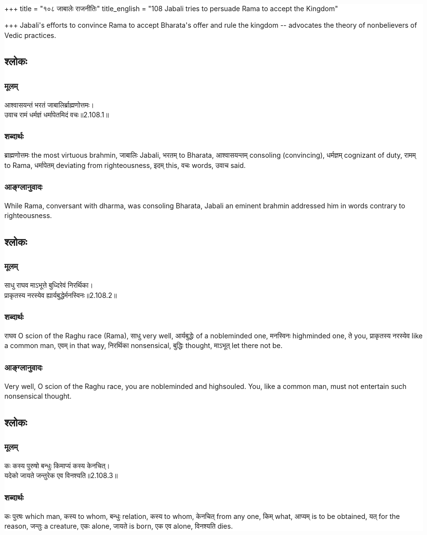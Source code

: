+++
title = "१०८ जाबालेः राजनीतिः"
title_english = "108 Jabali tries to persuade Rama to accept the Kingdom"

+++
Jabali's efforts to convince Rama to accept Bharata's offer and rule the
kingdom -- advocates the theory of nonbelievers of Vedic practices.



## श्लोकः
### मूलम्
आश्वासयन्तं भरतं जाबालिर्ब्राह्मणोत्तमः।  
उवाच रामं धर्मज्ञं धर्मापेतमिदं वचः॥2.108.1॥

### शब्दार्थः
ब्राह्मणोत्तमः the most virtuous brahmin, जाबालिः Jabali, भरतम् to Bharata, आश्वासयन्तम् consoling (convincing), धर्मज्ञम् cognizant of duty, रामम् to Rama, धर्मापेतम् deviating from  righteousness, इदम् this, वचः words, उवाच said.

### आङ्ग्लानुवादः
While Rama, conversant with dharma, was consoling Bharata, Jabali an eminent brahmin addressed him in words contrary to righteousness.



## श्लोकः
### मूलम्
साधु राघव माऽभूत्ते बुध्दिरेवं निरर्थिका।  
प्राकृतस्य नरस्येव ह्यार्यबुद्धेर्मनस्विनः॥2.108.2॥

### शब्दार्थः
राघव O scion of the Raghu race (Rama), साधु very well, आर्यबुद्धेः of a nobleminded one, मनस्विनः highminded one, ते you, प्राकृतस्य नरस्येव like a common man, एवम् in that way, निरर्थिका nonsensical, बुद्धिः thought, माऽभूत् let there not be.

### आङ्ग्लानुवादः
Very well, O scion of the Raghu race, you are nobleminded and highsouled. You, like a common man, must not entertain such nonsensical thought.



## श्लोकः
### मूलम्
कः कस्य पुरुषो बन्धुः किमाप्यं कस्य केनचित्।  
यदेको जायते जन्तुरेक एव विनश्यति॥2.108.3॥

### शब्दार्थः
कः पुरषः which man, कस्य to whom, बन्धुः relation, कस्य to whom, केनचित् from any one, किम् what, आप्यम् is to be obtained, यत् for the reason, जन्तुः a creature, एकः alone, जायते is born, एक एव alone, विनश्यति dies.
